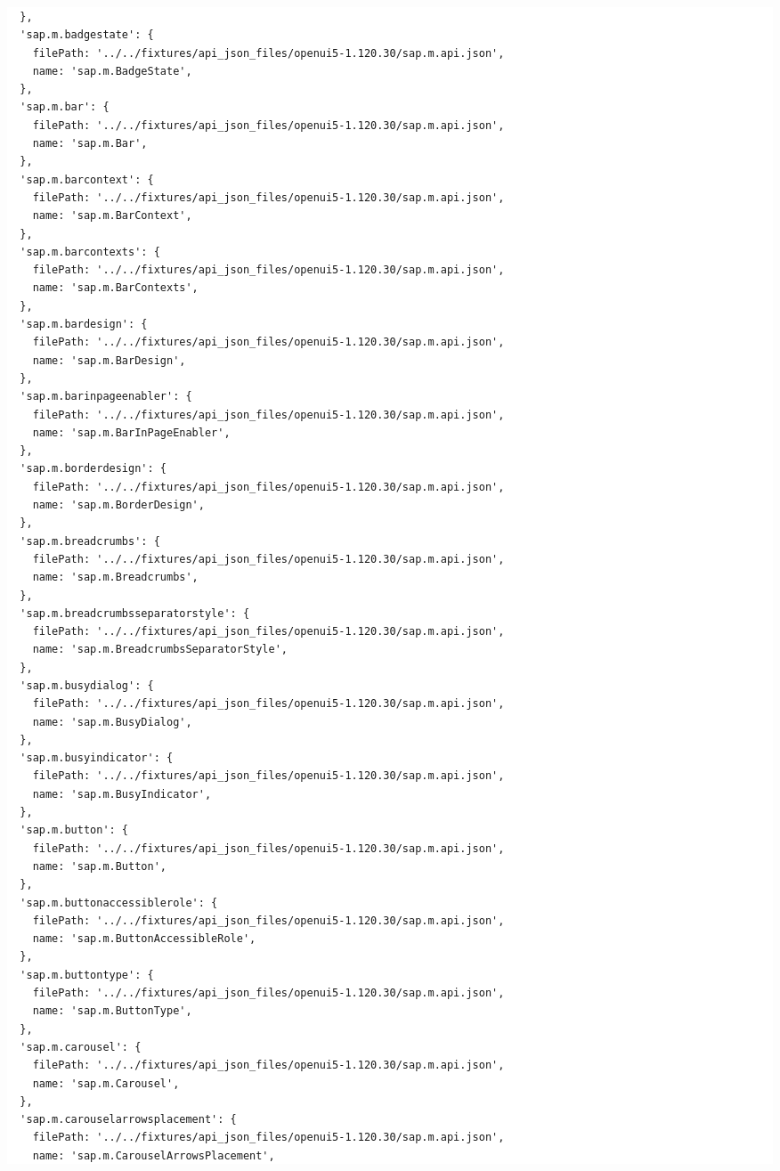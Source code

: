       },
      'sap.m.badgestate': {
        filePath: '../../fixtures/api_json_files/openui5-1.120.30/sap.m.api.json',
        name: 'sap.m.BadgeState',
      },
      'sap.m.bar': {
        filePath: '../../fixtures/api_json_files/openui5-1.120.30/sap.m.api.json',
        name: 'sap.m.Bar',
      },
      'sap.m.barcontext': {
        filePath: '../../fixtures/api_json_files/openui5-1.120.30/sap.m.api.json',
        name: 'sap.m.BarContext',
      },
      'sap.m.barcontexts': {
        filePath: '../../fixtures/api_json_files/openui5-1.120.30/sap.m.api.json',
        name: 'sap.m.BarContexts',
      },
      'sap.m.bardesign': {
        filePath: '../../fixtures/api_json_files/openui5-1.120.30/sap.m.api.json',
        name: 'sap.m.BarDesign',
      },
      'sap.m.barinpageenabler': {
        filePath: '../../fixtures/api_json_files/openui5-1.120.30/sap.m.api.json',
        name: 'sap.m.BarInPageEnabler',
      },
      'sap.m.borderdesign': {
        filePath: '../../fixtures/api_json_files/openui5-1.120.30/sap.m.api.json',
        name: 'sap.m.BorderDesign',
      },
      'sap.m.breadcrumbs': {
        filePath: '../../fixtures/api_json_files/openui5-1.120.30/sap.m.api.json',
        name: 'sap.m.Breadcrumbs',
      },
      'sap.m.breadcrumbsseparatorstyle': {
        filePath: '../../fixtures/api_json_files/openui5-1.120.30/sap.m.api.json',
        name: 'sap.m.BreadcrumbsSeparatorStyle',
      },
      'sap.m.busydialog': {
        filePath: '../../fixtures/api_json_files/openui5-1.120.30/sap.m.api.json',
        name: 'sap.m.BusyDialog',
      },
      'sap.m.busyindicator': {
        filePath: '../../fixtures/api_json_files/openui5-1.120.30/sap.m.api.json',
        name: 'sap.m.BusyIndicator',
      },
      'sap.m.button': {
        filePath: '../../fixtures/api_json_files/openui5-1.120.30/sap.m.api.json',
        name: 'sap.m.Button',
      },
      'sap.m.buttonaccessiblerole': {
        filePath: '../../fixtures/api_json_files/openui5-1.120.30/sap.m.api.json',
        name: 'sap.m.ButtonAccessibleRole',
      },
      'sap.m.buttontype': {
        filePath: '../../fixtures/api_json_files/openui5-1.120.30/sap.m.api.json',
        name: 'sap.m.ButtonType',
      },
      'sap.m.carousel': {
        filePath: '../../fixtures/api_json_files/openui5-1.120.30/sap.m.api.json',
        name: 'sap.m.Carousel',
      },
      'sap.m.carouselarrowsplacement': {
        filePath: '../../fixtures/api_json_files/openui5-1.120.30/sap.m.api.json',
        name: 'sap.m.CarouselArrowsPlacement',